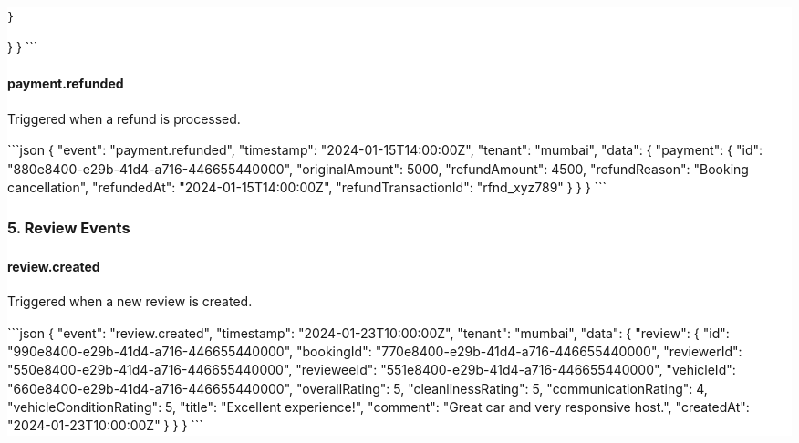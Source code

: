     }
  }
}
\`\`\`

#### payment.refunded
Triggered when a refund is processed.

\`\`\`json
{
  "event": "payment.refunded",
  "timestamp": "2024-01-15T14:00:00Z",
  "tenant": "mumbai",
  "data": {
    "payment": {
      "id": "880e8400-e29b-41d4-a716-446655440000",
      "originalAmount": 5000,
      "refundAmount": 4500,
      "refundReason": "Booking cancellation",
      "refundedAt": "2024-01-15T14:00:00Z",
      "refundTransactionId": "rfnd_xyz789"
    }
  }
}
\`\`\`

### 5. Review Events

#### review.created
Triggered when a new review is created.

\`\`\`json
{
  "event": "review.created",
  "timestamp": "2024-01-23T10:00:00Z",
  "tenant": "mumbai",
  "data": {
    "review": {
      "id": "990e8400-e29b-41d4-a716-446655440000",
      "bookingId": "770e8400-e29b-41d4-a716-446655440000",
      "reviewerId": "550e8400-e29b-41d4-a716-446655440000",
      "revieweeId": "551e8400-e29b-41d4-a716-446655440000",
      "vehicleId": "660e8400-e29b-41d4-a716-446655440000",
      "overallRating": 5,
      "cleanlinessRating": 5,
      "communicationRating": 4,
      "vehicleConditionRating": 5,
      "title": "Excellent experience!",
      "comment": "Great car and very responsive host.",
      "createdAt": "2024-01-23T10:00:00Z"
    }
  }
}
\`\`\`
